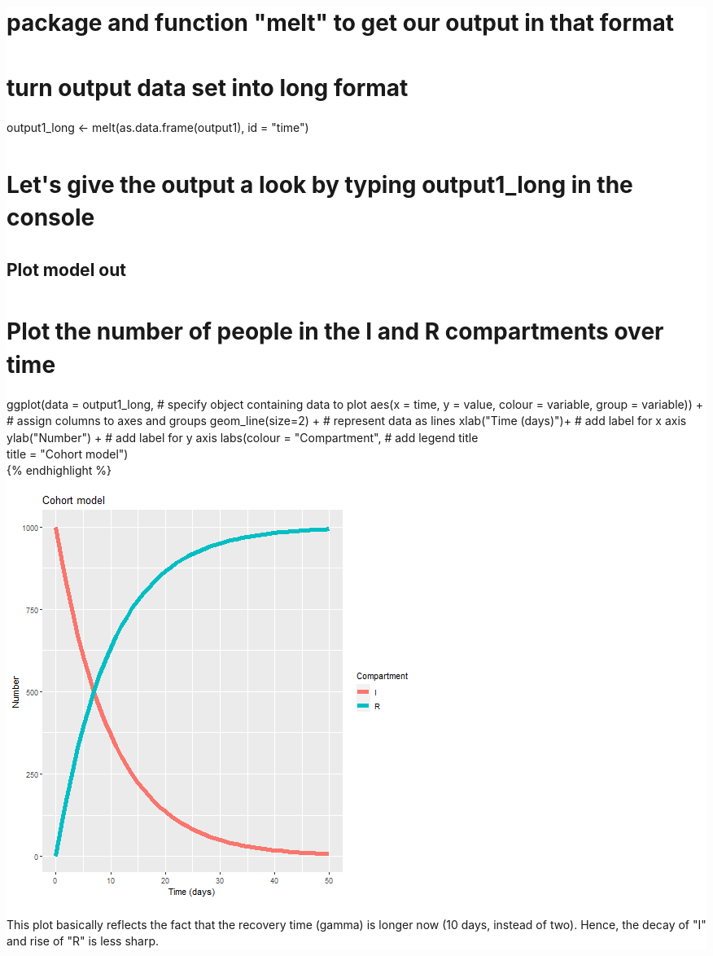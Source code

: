 # package and function "melt" to get our output in that format
 
# turn output data set into long format
output1_long <- melt(as.data.frame(output1), id = "time")                  
 
# Let's give the output a look by typing output1_long in the console
 
 
## Plot model out
 
# Plot the number of people in the I and R compartments over time
ggplot(data = output1_long,                                              # specify object containing data to plot
       aes(x = time, y = value, colour = variable, group = variable)) +  # assign columns to axes and groups
  geom_line(size=2) +                                                    # represent data as lines
  xlab("Time (days)")+                                                   # add label for x axis
  ylab("Number") +                                                       # add label for y axis
  labs(colour = "Compartment",                                           # add legend title  
  title = "Cohort model")  
{% endhighlight %}

![plot of chunk unnamed-chunk-3](../_images/unnamed-chunk-3-1.png)
 
This plot basically reflects the fact that the recovery time (gamma) is longer now (10 days, instead of two). Hence, the decay of "I" and rise of "R" is less sharp.
